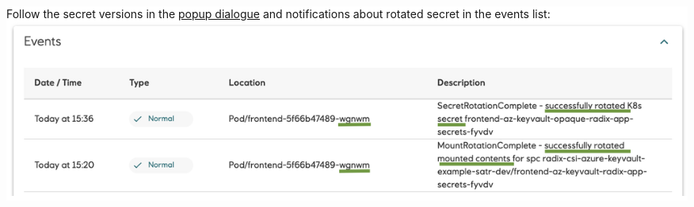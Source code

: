 Follow the secret versions in the [popup dialogue](#azure-key-vault-secret-certificate-and-key-versions) and notifications about rotated secret in the events list:
  ![Azure Key Vault secret rotation event](./azure-key-vault-secret-rotation-event.png)
